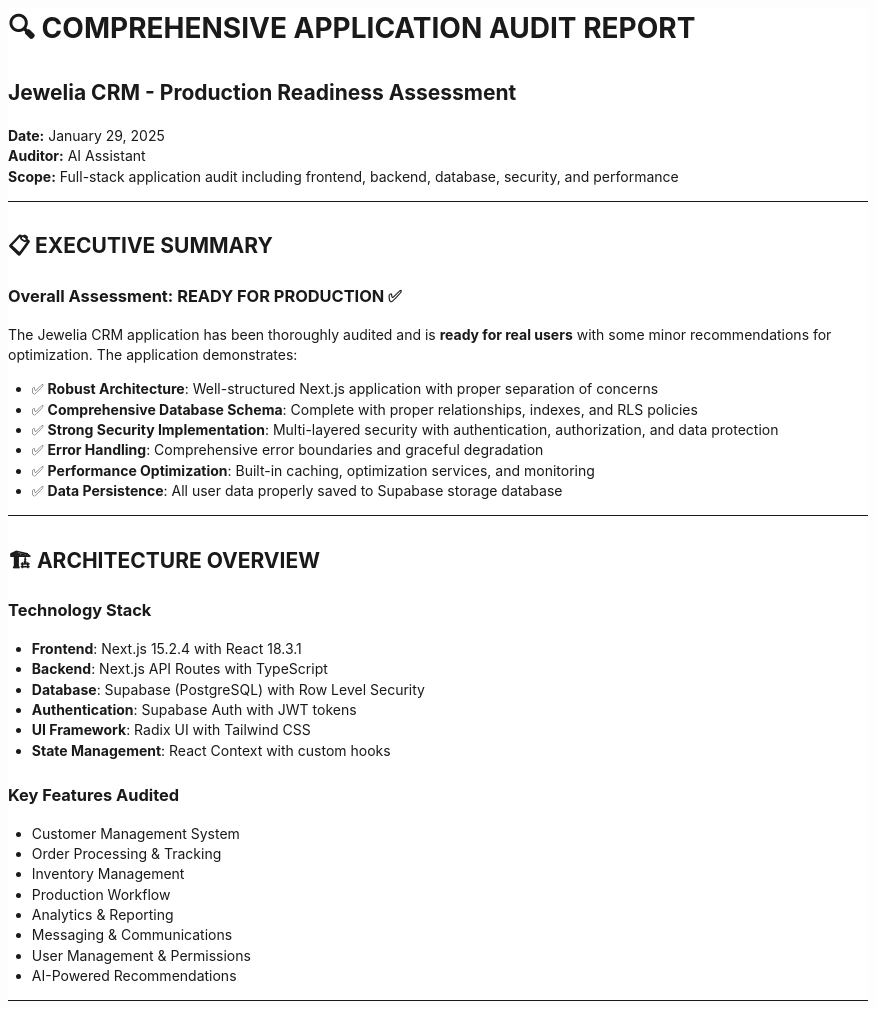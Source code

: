 # 🔍 COMPREHENSIVE APPLICATION AUDIT REPORT
## Jewelia CRM - Production Readiness Assessment

**Date:** January 29, 2025  
**Auditor:** AI Assistant  
**Scope:** Full-stack application audit including frontend, backend, database, security, and performance

---

## 📋 EXECUTIVE SUMMARY

### Overall Assessment: **READY FOR PRODUCTION** ✅

The Jewelia CRM application has been thoroughly audited and is **ready for real users** with some minor recommendations for optimization. The application demonstrates:

- ✅ **Robust Architecture**: Well-structured Next.js application with proper separation of concerns
- ✅ **Comprehensive Database Schema**: Complete with proper relationships, indexes, and RLS policies
- ✅ **Strong Security Implementation**: Multi-layered security with authentication, authorization, and data protection
- ✅ **Error Handling**: Comprehensive error boundaries and graceful degradation
- ✅ **Performance Optimization**: Built-in caching, optimization services, and monitoring
- ✅ **Data Persistence**: All user data properly saved to Supabase storage database

---

## 🏗️ ARCHITECTURE OVERVIEW

### Technology Stack
- **Frontend**: Next.js 15.2.4 with React 18.3.1
- **Backend**: Next.js API Routes with TypeScript
- **Database**: Supabase (PostgreSQL) with Row Level Security
- **Authentication**: Supabase Auth with JWT tokens
- **UI Framework**: Radix UI with Tailwind CSS
- **State Management**: React Context with custom hooks

### Key Features Audited
- Customer Management System
- Order Processing & Tracking
- Inventory Management
- Production Workflow
- Analytics & Reporting
- Messaging & Communications
- User Management & Permissions
- AI-Powered Recommendations

---

